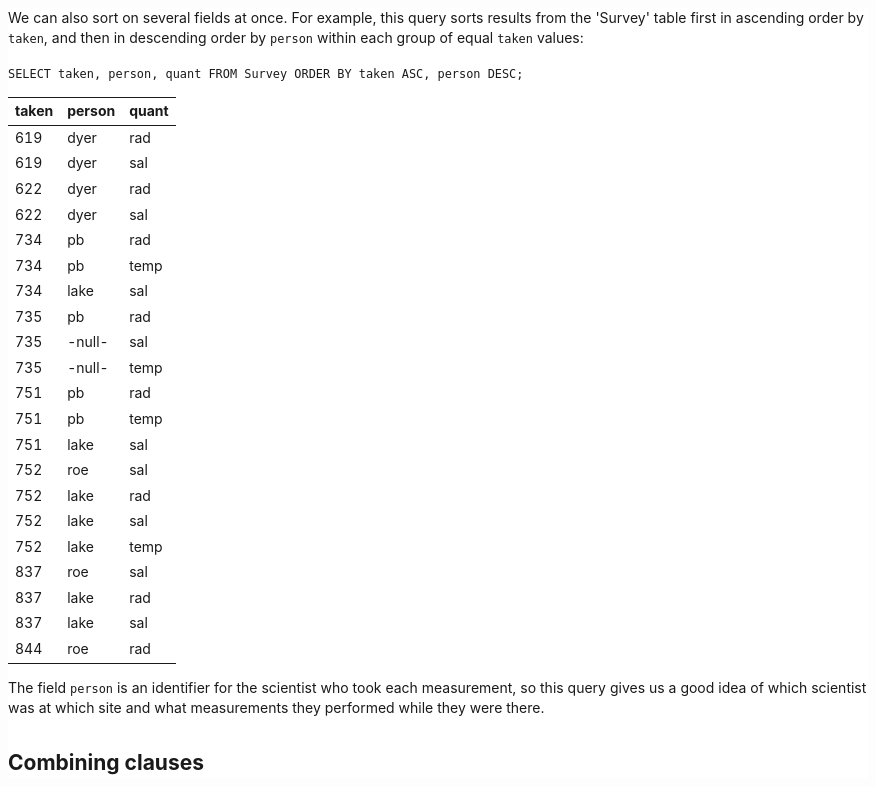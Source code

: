 
We can also sort on several fields at once.
For example,
this query sorts results from the 'Survey' table first in ascending order by `taken`,
and then in descending order by `person`
within each group of equal `taken` values:

~~~ {.sql}
SELECT taken, person, quant FROM Survey ORDER BY taken ASC, person DESC;
~~~
|taken|person|quant|
|-----|------|-----|
|619  |dyer  |rad  |
|619  |dyer  |sal  |
|622  |dyer  |rad  |
|622  |dyer  |sal  |
|734  |pb    |rad  |
|734  |pb    |temp |
|734  |lake  |sal  |
|735  |pb    |rad  |
|735  |-null-|sal  |
|735  |-null-|temp |
|751  |pb    |rad  |
|751  |pb    |temp |
|751  |lake  |sal  |
|752  |roe   |sal  |
|752  |lake  |rad  |
|752  |lake  |sal  |
|752  |lake  |temp |
|837  |roe   |sal  |
|837  |lake  |rad  |
|837  |lake  |sal  |
|844  |roe   |rad  |

The field `person` is an identifier for the scientist who took each measurement, so this query gives us a good idea of which scientist was at which site 
and what measurements they performed while they were there.

## Combining clauses
